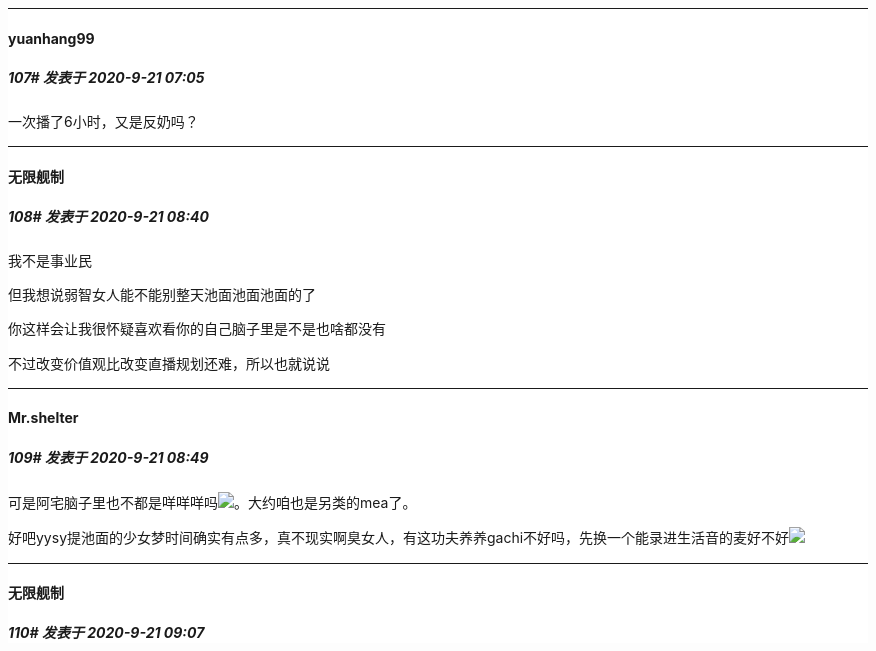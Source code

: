 





-----

####  yuanhang99  
##### 107#       发表于 2020-9-21 07:05




一次播了6小时，又是反奶吗？







-----

####  无限舰制  
##### 108#       发表于 2020-9-21 08:40




我不是事业民

但我想说弱智女人能不能别整天池面池面池面的了

你这样会让我很怀疑喜欢看你的自己脑子里是不是也啥都没有


不过改变价值观比改变直播规划还难，所以也就说说







-----

####  Mr.shelter  
##### 109#       发表于 2020-9-21 08:49




可是阿宅脑子里也不都是咩咩咩吗<img src="https://static.saraba1st.com/image/smiley/face2017/118.png" referrerpolicy="no-referrer">。大约咱也是另类的mea了。

好吧yysy提池面的少女梦时间确实有点多，真不现实啊臭女人，有这功夫养养gachi不好吗，先换一个能录进生活音的麦好不好<img src="https://static.saraba1st.com/image/smiley/face2017/018.png" referrerpolicy="no-referrer">







-----

####  无限舰制  
##### 110#       发表于 2020-9-21 09:07

